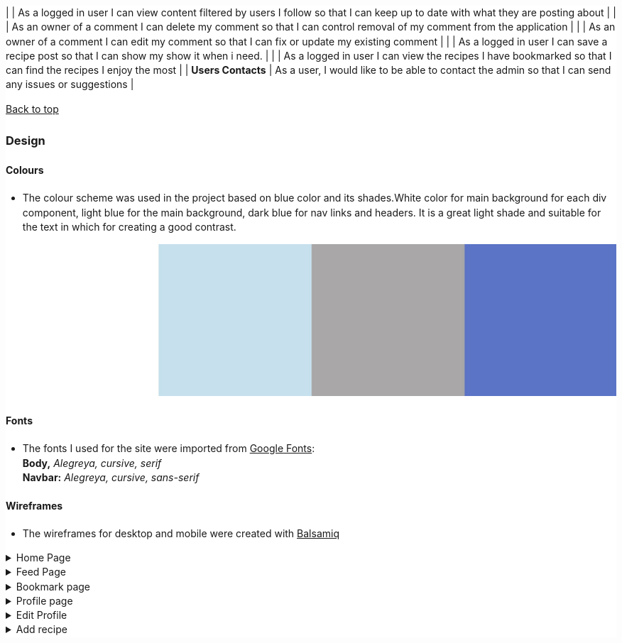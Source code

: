 |                    | As a logged in user I can view content filtered by users I follow so that I can keep up to date with what they are posting about |
|                    | As an owner of a comment I can delete my comment so that I can control removal of my comment from the application |
|                    | As an owner of a comment I can edit my comment so that I can fix or update my existing comment |
|                    | As a logged in user I can save a recipe post so that I can show my show it when i need. |
|                    | As a logged in user I can view the recipes I have bookmarked so that I can find the recipes I enjoy the most |
|   **Users Contacts**   | As a user, I would like to be able to contact the admin so that I can send any issues or suggestions  |

[Back to top](<#contents>)

### Design

#### Colours
* The colour scheme was used in the project based on blue color and its shades.White color for main background for each div component, light blue for the main background, dark blue for nav links and headers. It is a great light shade and suitable for the text in which for creating a good contrast. 

![color-pallete](documentation/readme_images/color_pallette.jpg)


#### Fonts
* The fonts I used for the site were imported from [Google Fonts](https://fonts.google.com/):<br>
**Body,** *Alegreya, cursive, serif*<br>
**Navbar:** *Alegreya, cursive, sans-serif*<br>


#### Wireframes
* The wireframes for desktop and mobile were created with [Balsamiq](https://balsamiq.com/) 

<details><summary>Home Page</summary></details>

<details><summary>Feed Page</summary></details>

<details><summary>Bookmark page</summary></details>

<details><summary>Profile page</summary></details>


<details><summary>Edit Profile</summary></details>

<details><summary>Add recipe </summary></details>
